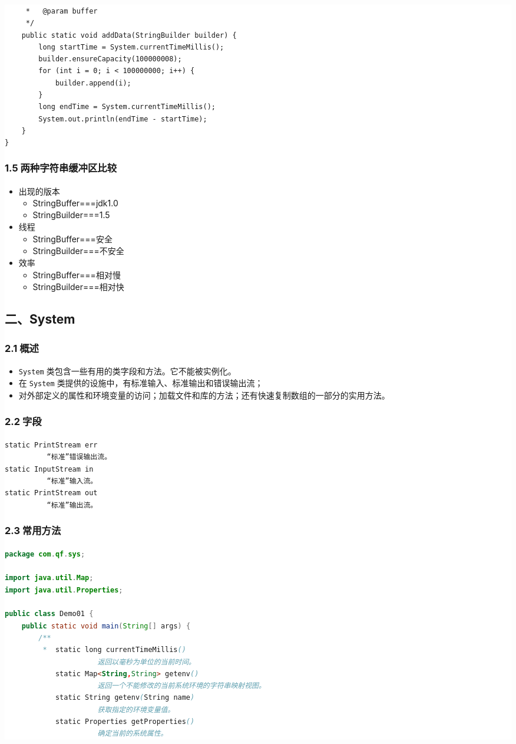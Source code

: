 ```
	 *	 @param buffer
	 */
	public static void addData(StringBuilder builder) {
		long startTime = System.currentTimeMillis();
		builder.ensureCapacity(100000008);
		for (int i = 0; i < 100000000; i++) {
			builder.append(i);
		}
		long endTime = System.currentTimeMillis();
		System.out.println(endTime - startTime);
	}
}
```

### 1.5 两种字符串缓冲区比较

* 出现的版本
  * StringBuffer===jdk1.0
  * StringBuilder===1.5
* 线程
  * StringBuffer===安全
  * StringBuilder===不安全
* 效率
  * StringBuffer===相对慢
  * StringBuilder===相对快

## 二、System

### 2.1 概述

* `System` 类包含一些有用的类字段和方法。它不能被实例化。  
* 在 `System`  类提供的设施中，有标准输入、标准输出和错误输出流；
* 对外部定义的属性和环境变量的访问；加载文件和库的方法；还有快速复制数组的一部分的实用方法。 

### 2.2 字段

```
static PrintStream err 
          “标准”错误输出流。 
static InputStream in 
          “标准”输入流。 
static PrintStream out 
          “标准”输出流。 
```

### 2.3 常用方法

```java
package com.qf.sys;

import java.util.Map;
import java.util.Properties;

public class Demo01 {
	public static void main(String[] args) {
		/**
		 *  static long currentTimeMillis() 
			          返回以毫秒为单位的当前时间。 
			static Map<String,String> getenv() 
			          返回一个不能修改的当前系统环境的字符串映射视图。 
			static String getenv(String name) 
			          获取指定的环境变量值。 
			static Properties getProperties() 
			          确定当前的系统属性。 
```